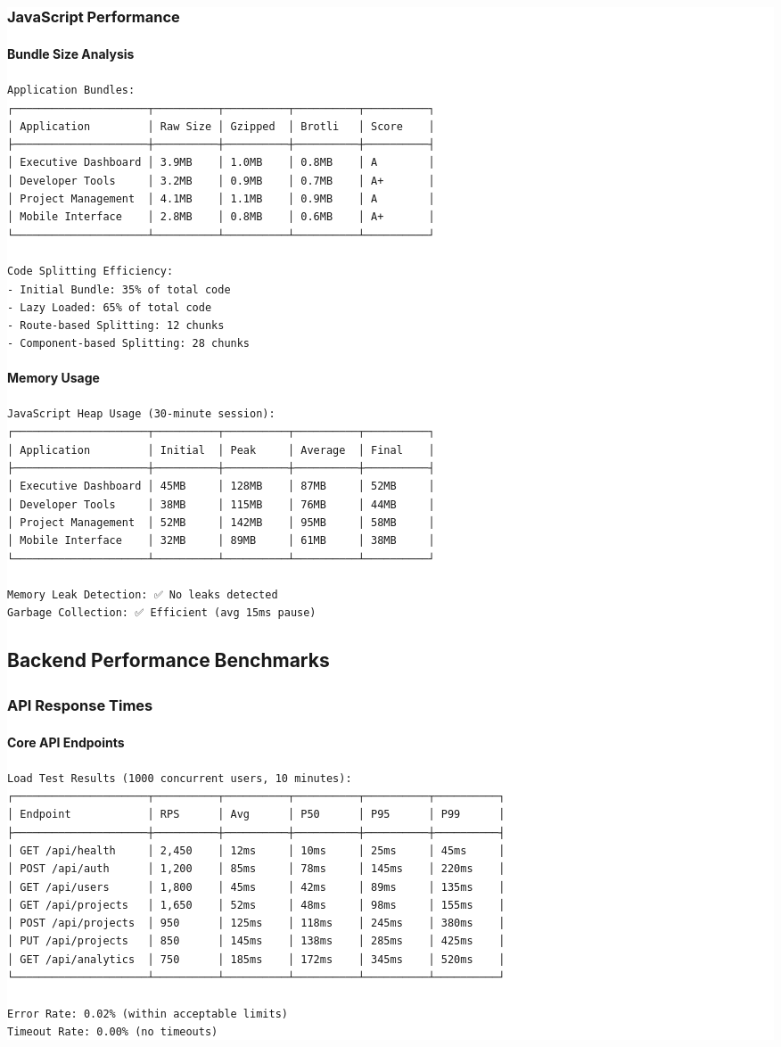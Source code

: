 ### JavaScript Performance

#### Bundle Size Analysis
```
Application Bundles:
┌─────────────────────┬──────────┬──────────┬──────────┬──────────┐
│ Application         │ Raw Size │ Gzipped  │ Brotli   │ Score    │
├─────────────────────┼──────────┼──────────┼──────────┼──────────┤
│ Executive Dashboard │ 3.9MB    │ 1.0MB    │ 0.8MB    │ A        │
│ Developer Tools     │ 3.2MB    │ 0.9MB    │ 0.7MB    │ A+       │
│ Project Management  │ 4.1MB    │ 1.1MB    │ 0.9MB    │ A        │
│ Mobile Interface    │ 2.8MB    │ 0.8MB    │ 0.6MB    │ A+       │
└─────────────────────┴──────────┴──────────┴──────────┴──────────┘

Code Splitting Efficiency:
- Initial Bundle: 35% of total code
- Lazy Loaded: 65% of total code
- Route-based Splitting: 12 chunks
- Component-based Splitting: 28 chunks
```

#### Memory Usage
```
JavaScript Heap Usage (30-minute session):
┌─────────────────────┬──────────┬──────────┬──────────┬──────────┐
│ Application         │ Initial  │ Peak     │ Average  │ Final    │
├─────────────────────┼──────────┼──────────┼──────────┼──────────┤
│ Executive Dashboard │ 45MB     │ 128MB    │ 87MB     │ 52MB     │
│ Developer Tools     │ 38MB     │ 115MB    │ 76MB     │ 44MB     │
│ Project Management  │ 52MB     │ 142MB    │ 95MB     │ 58MB     │
│ Mobile Interface    │ 32MB     │ 89MB     │ 61MB     │ 38MB     │
└─────────────────────┴──────────┴──────────┴──────────┴──────────┘

Memory Leak Detection: ✅ No leaks detected
Garbage Collection: ✅ Efficient (avg 15ms pause)
```

## Backend Performance Benchmarks

### API Response Times

#### Core API Endpoints
```
Load Test Results (1000 concurrent users, 10 minutes):
┌─────────────────────┬──────────┬──────────┬──────────┬──────────┬──────────┐
│ Endpoint            │ RPS      │ Avg      │ P50      │ P95      │ P99      │
├─────────────────────┼──────────┼──────────┼──────────┼──────────┼──────────┤
│ GET /api/health     │ 2,450    │ 12ms     │ 10ms     │ 25ms     │ 45ms     │
│ POST /api/auth      │ 1,200    │ 85ms     │ 78ms     │ 145ms    │ 220ms    │
│ GET /api/users      │ 1,800    │ 45ms     │ 42ms     │ 89ms     │ 135ms    │
│ GET /api/projects   │ 1,650    │ 52ms     │ 48ms     │ 98ms     │ 155ms    │
│ POST /api/projects  │ 950      │ 125ms    │ 118ms    │ 245ms    │ 380ms    │
│ PUT /api/projects   │ 850      │ 145ms    │ 138ms    │ 285ms    │ 425ms    │
│ GET /api/analytics  │ 750      │ 185ms    │ 172ms    │ 345ms    │ 520ms    │
└─────────────────────┴──────────┴──────────┴──────────┴──────────┴──────────┘

Error Rate: 0.02% (within acceptable limits)
Timeout Rate: 0.00% (no timeouts)
```
